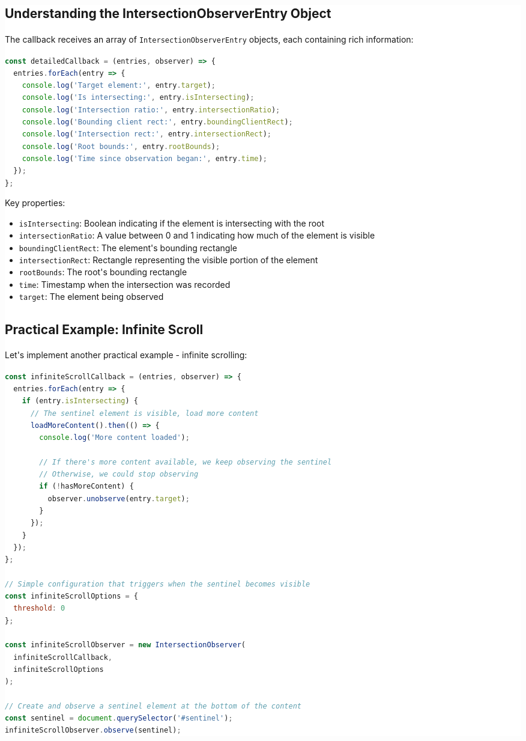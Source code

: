 ## Understanding the IntersectionObserverEntry Object

The callback receives an array of `IntersectionObserverEntry` objects, each containing rich information:

```javascript
const detailedCallback = (entries, observer) => {
  entries.forEach(entry => {
    console.log('Target element:', entry.target);
    console.log('Is intersecting:', entry.isIntersecting);
    console.log('Intersection ratio:', entry.intersectionRatio);
    console.log('Bounding client rect:', entry.boundingClientRect);
    console.log('Intersection rect:', entry.intersectionRect);
    console.log('Root bounds:', entry.rootBounds);
    console.log('Time since observation began:', entry.time);
  });
};
```

Key properties:

* `isIntersecting`: Boolean indicating if the element is intersecting with the root
* `intersectionRatio`: A value between 0 and 1 indicating how much of the element is visible
* `boundingClientRect`: The element's bounding rectangle
* `intersectionRect`: Rectangle representing the visible portion of the element
* `rootBounds`: The root's bounding rectangle
* `time`: Timestamp when the intersection was recorded
* `target`: The element being observed

## Practical Example: Infinite Scroll

Let's implement another practical example - infinite scrolling:

```javascript
const infiniteScrollCallback = (entries, observer) => {
  entries.forEach(entry => {
    if (entry.isIntersecting) {
      // The sentinel element is visible, load more content
      loadMoreContent().then(() => {
        console.log('More content loaded');
      
        // If there's more content available, we keep observing the sentinel
        // Otherwise, we could stop observing
        if (!hasMoreContent) {
          observer.unobserve(entry.target);
        }
      });
    }
  });
};

// Simple configuration that triggers when the sentinel becomes visible
const infiniteScrollOptions = {
  threshold: 0
};

const infiniteScrollObserver = new IntersectionObserver(
  infiniteScrollCallback, 
  infiniteScrollOptions
);

// Create and observe a sentinel element at the bottom of the content
const sentinel = document.querySelector('#sentinel');
infiniteScrollObserver.observe(sentinel);

```
